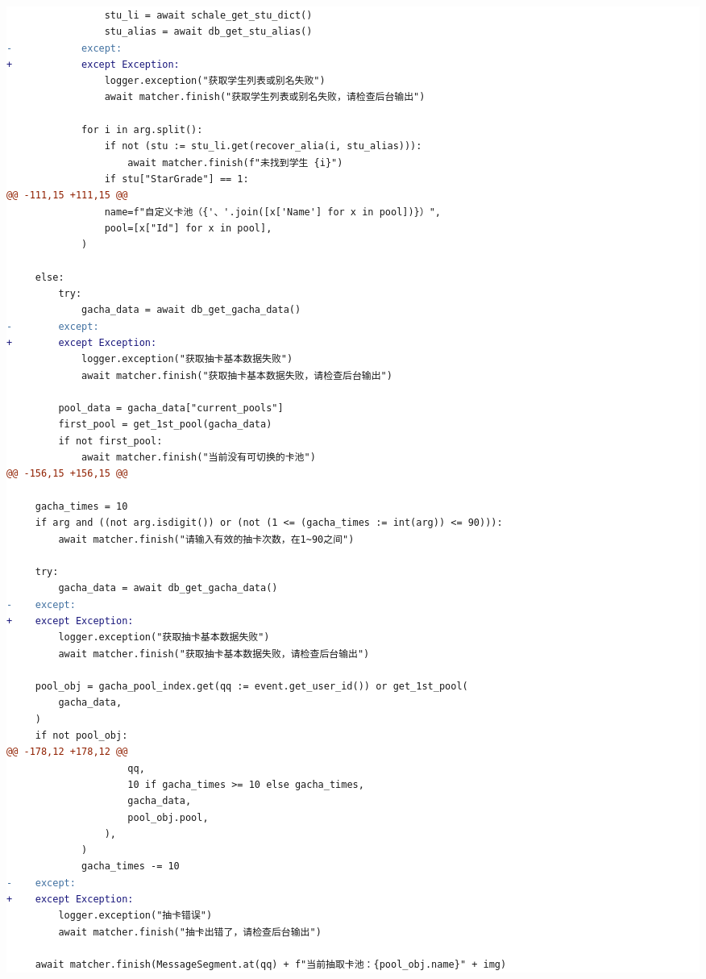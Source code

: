 ```diff
                 stu_li = await schale_get_stu_dict()
                 stu_alias = await db_get_stu_alias()
-            except:
+            except Exception:
                 logger.exception("获取学生列表或别名失败")
                 await matcher.finish("获取学生列表或别名失败，请检查后台输出")
 
             for i in arg.split():
                 if not (stu := stu_li.get(recover_alia(i, stu_alias))):
                     await matcher.finish(f"未找到学生 {i}")
                 if stu["StarGrade"] == 1:
@@ -111,15 +111,15 @@
                 name=f"自定义卡池（{'、'.join([x['Name'] for x in pool])}）",
                 pool=[x["Id"] for x in pool],
             )
 
     else:
         try:
             gacha_data = await db_get_gacha_data()
-        except:
+        except Exception:
             logger.exception("获取抽卡基本数据失败")
             await matcher.finish("获取抽卡基本数据失败，请检查后台输出")
 
         pool_data = gacha_data["current_pools"]
         first_pool = get_1st_pool(gacha_data)
         if not first_pool:
             await matcher.finish("当前没有可切换的卡池")
@@ -156,15 +156,15 @@
 
     gacha_times = 10
     if arg and ((not arg.isdigit()) or (not (1 <= (gacha_times := int(arg)) <= 90))):
         await matcher.finish("请输入有效的抽卡次数，在1~90之间")
 
     try:
         gacha_data = await db_get_gacha_data()
-    except:
+    except Exception:
         logger.exception("获取抽卡基本数据失败")
         await matcher.finish("获取抽卡基本数据失败，请检查后台输出")
 
     pool_obj = gacha_pool_index.get(qq := event.get_user_id()) or get_1st_pool(
         gacha_data,
     )
     if not pool_obj:
@@ -178,12 +178,12 @@
                     qq,
                     10 if gacha_times >= 10 else gacha_times,
                     gacha_data,
                     pool_obj.pool,
                 ),
             )
             gacha_times -= 10
-    except:
+    except Exception:
         logger.exception("抽卡错误")
         await matcher.finish("抽卡出错了，请检查后台输出")
 
     await matcher.finish(MessageSegment.at(qq) + f"当前抽取卡池：{pool_obj.name}" + img)
```

